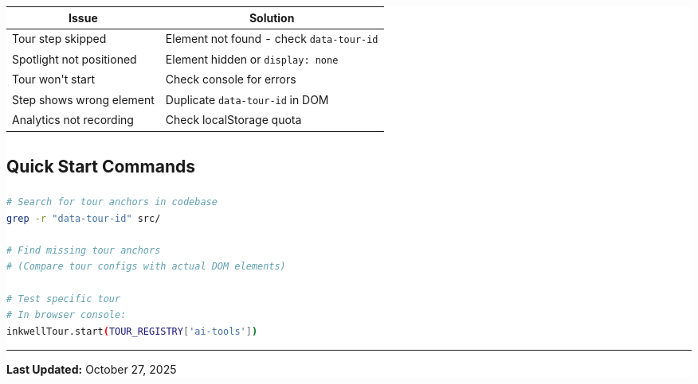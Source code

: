 | Issue                    | Solution                                 |
| ------------------------ | ---------------------------------------- |
| Tour step skipped        | Element not found - check `data-tour-id` |
| Spotlight not positioned | Element hidden or `display: none`        |
| Tour won't start         | Check console for errors                 |
| Step shows wrong element | Duplicate `data-tour-id` in DOM          |
| Analytics not recording  | Check localStorage quota                 |

## Quick Start Commands

```bash
# Search for tour anchors in codebase
grep -r "data-tour-id" src/

# Find missing tour anchors
# (Compare tour configs with actual DOM elements)

# Test specific tour
# In browser console:
inkwellTour.start(TOUR_REGISTRY['ai-tools'])
```

---

**Last Updated:** October 27, 2025
